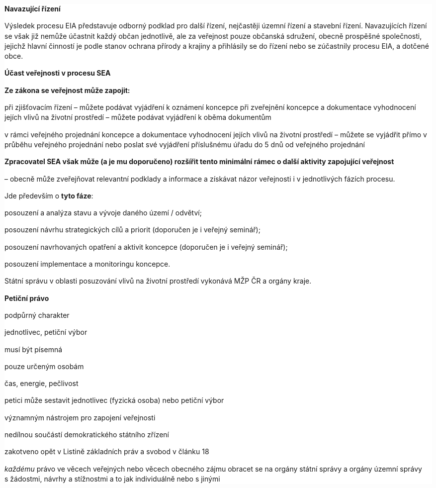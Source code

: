**Navazující řízení**

Výsledek procesu EIA představuje odborný podklad pro další řízení, nejčastěji
územní řízení a stavební řízení. Navazujících řízení se však již nemůže účastnit
každý občan jednotlivě, ale za veřejnost pouze občanská sdružení, obecně
prospěšné společnosti, jejichž hlavní činností je podle stanov ochrana přírody a
krajiny a přihlásily se do řízení nebo se zúčastnily procesu EIA, a dotčené
obce.

**Účast veřejnosti v procesu SEA**

**Ze zákona se veřejnost může zapojit:**

při zjišťovacím řízení – můžete podávat vyjádření k oznámení koncepce při
zveřejnění koncepce a dokumentace vyhodnocení jejích vlivů na životní prostředí
– můžete podávat vyjádření k oběma dokumentům

v rámci veřejného projednání koncepce a dokumentace vyhodnocení jejích vlivů na
životní prostředí – můžete se vyjádřit přímo v průběhu veřejného projednání nebo
poslat své vyjádření příslušnému úřadu do 5 dnů od veřejného projednání

**Zpracovatel SEA však může (a je mu doporučeno) rozšířit tento minimální rámec
o další aktivity zapojující veřejnost**

– obecně může zveřejňovat relevantní podklady a informace a získávat názor
veřejnosti i v jednotlivých fázích procesu.

Jde především o **tyto fáze**:

posouzení a analýza stavu a vývoje daného území / odvětví;

posouzení návrhu strategických cílů a priorit (doporučen je i veřejný seminář);

posouzení navrhovaných opatření a aktivit koncepce (doporučen je i veřejný
seminář);

posouzení implementace a monitoringu koncepce.

Státní správu v oblasti posuzování vlivů na životní prostředí vykonává MŽP ČR a
orgány kraje.

**Petiční právo**

podpůrný charakter

jednotlivec, petiční výbor

musí být písemná

pouze určeným osobám

čas, energie, pečlivost

petici může sestavit jednotlivec (fyzická osoba) nebo petiční výbor

významným nástrojem pro zapojení veřejnosti

nedílnou součástí demokratického státního zřízení

zakotveno opět v Listině základních práv a svobod v článku 18

*každému* právo ve věcech veřejných nebo věcech obecného zájmu obracet se na
orgány státní správy a orgány územní správy s žádostmi, návrhy a stížnostmi a to
jak individuálně nebo s jinými
